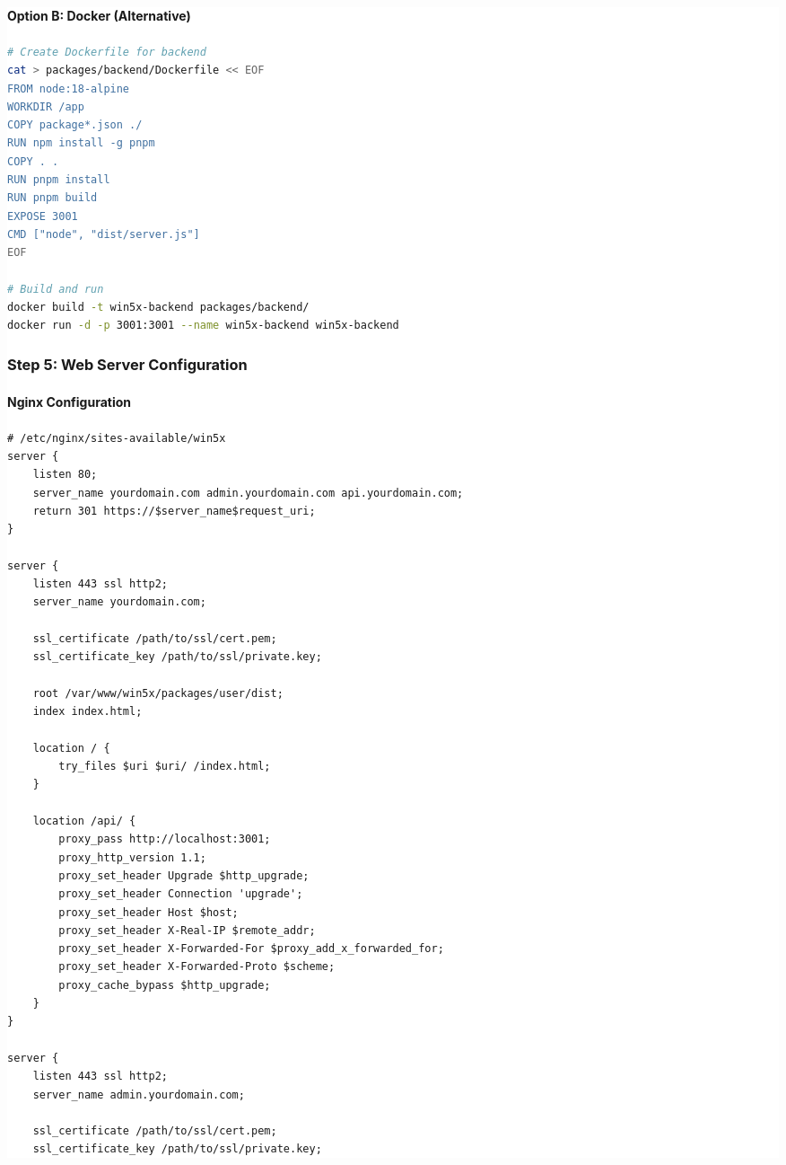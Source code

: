 #### Option B: Docker (Alternative)
```bash
# Create Dockerfile for backend
cat > packages/backend/Dockerfile << EOF
FROM node:18-alpine
WORKDIR /app
COPY package*.json ./
RUN npm install -g pnpm
COPY . .
RUN pnpm install
RUN pnpm build
EXPOSE 3001
CMD ["node", "dist/server.js"]
EOF

# Build and run
docker build -t win5x-backend packages/backend/
docker run -d -p 3001:3001 --name win5x-backend win5x-backend
```

### Step 5: Web Server Configuration

#### Nginx Configuration
```nginx
# /etc/nginx/sites-available/win5x
server {
    listen 80;
    server_name yourdomain.com admin.yourdomain.com api.yourdomain.com;
    return 301 https://$server_name$request_uri;
}

server {
    listen 443 ssl http2;
    server_name yourdomain.com;
    
    ssl_certificate /path/to/ssl/cert.pem;
    ssl_certificate_key /path/to/ssl/private.key;
    
    root /var/www/win5x/packages/user/dist;
    index index.html;
    
    location / {
        try_files $uri $uri/ /index.html;
    }
    
    location /api/ {
        proxy_pass http://localhost:3001;
        proxy_http_version 1.1;
        proxy_set_header Upgrade $http_upgrade;
        proxy_set_header Connection 'upgrade';
        proxy_set_header Host $host;
        proxy_set_header X-Real-IP $remote_addr;
        proxy_set_header X-Forwarded-For $proxy_add_x_forwarded_for;
        proxy_set_header X-Forwarded-Proto $scheme;
        proxy_cache_bypass $http_upgrade;
    }
}

server {
    listen 443 ssl http2;
    server_name admin.yourdomain.com;
    
    ssl_certificate /path/to/ssl/cert.pem;
    ssl_certificate_key /path/to/ssl/private.key;
```